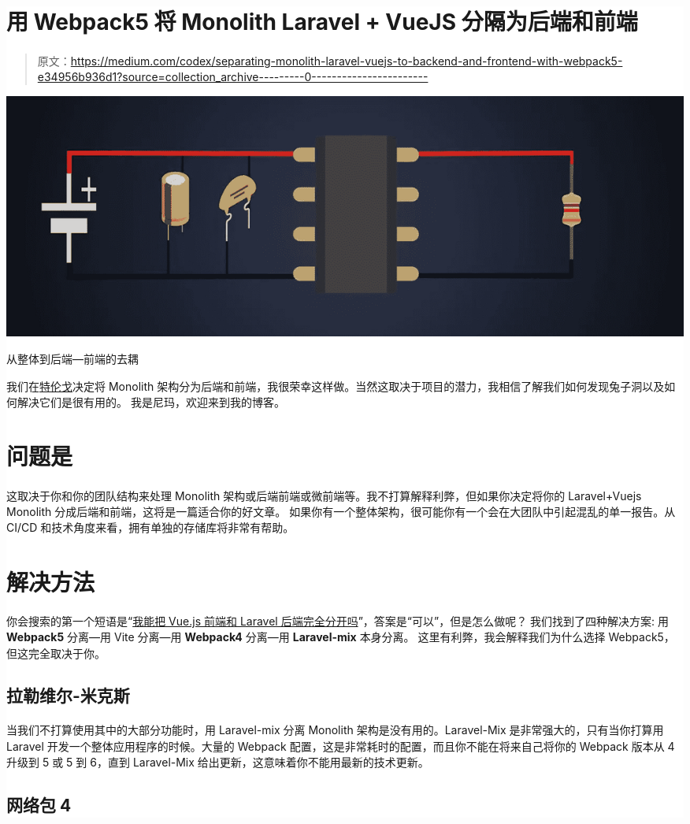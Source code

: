 # 用 Webpack5 将 Monolith Laravel + VueJS 分隔为后端和前端

> 原文：<https://medium.com/codex/separating-monolith-laravel-vuejs-to-backend-and-frontend-with-webpack5-e34956b936d1?source=collection_archive---------0----------------------->

![](img/7629faf988b4eb93236751402b591867.png)

从整体到后端—前端的去耦

我们在[特伦戈](https://trengo.com)决定将 Monolith 架构分为后端和前端，我很荣幸这样做。当然这取决于项目的潜力，我相信了解我们如何发现兔子洞以及如何解决它们是很有用的。
我是尼玛，欢迎来到我的博客。

# 问题是

这取决于你和你的团队结构来处理 Monolith 架构或后端前端或微前端等。我不打算解释利弊，但如果你决定将你的 Laravel+Vuejs Monolith 分成后端和前端，这将是一篇适合你的好文章。
如果你有一个整体架构，很可能你有一个会在大团队中引起混乱的单一报告。从 CI/CD 和技术角度来看，拥有单独的存储库将非常有帮助。

# 解决方法

你会搜索的第一个短语是“[我能把 Vue.js 前端和 Laravel 后端完全分开吗](https://laracasts.com/discuss/channels/laravel/can-i-completely-separate-vuejs-front-end-to-laravel-back-end)”，答案是“可以”，但是怎么做呢？
我们找到了四种解决方案:
用 **Webpack5** 分离—用 Vite 分离—用 **Webpack4** 分离—用 **Laravel-mix** 本身分离。
这里有利弊，我会解释我们为什么选择 Webpack5，但这完全取决于你。

## 拉勒维尔-米克斯

当我们不打算使用其中的大部分功能时，用 Laravel-mix 分离 Monolith 架构是没有用的。Laravel-Mix 是非常强大的，只有当你打算用 Laravel 开发一个整体应用程序的时候。大量的 Webpack 配置，这是非常耗时的配置，而且你不能在将来自己将你的 Webpack 版本从 4 升级到 5 或 5 到 6，直到 Laravel-Mix 给出更新，这意味着你不能用最新的技术更新。

## **网络包 4**
